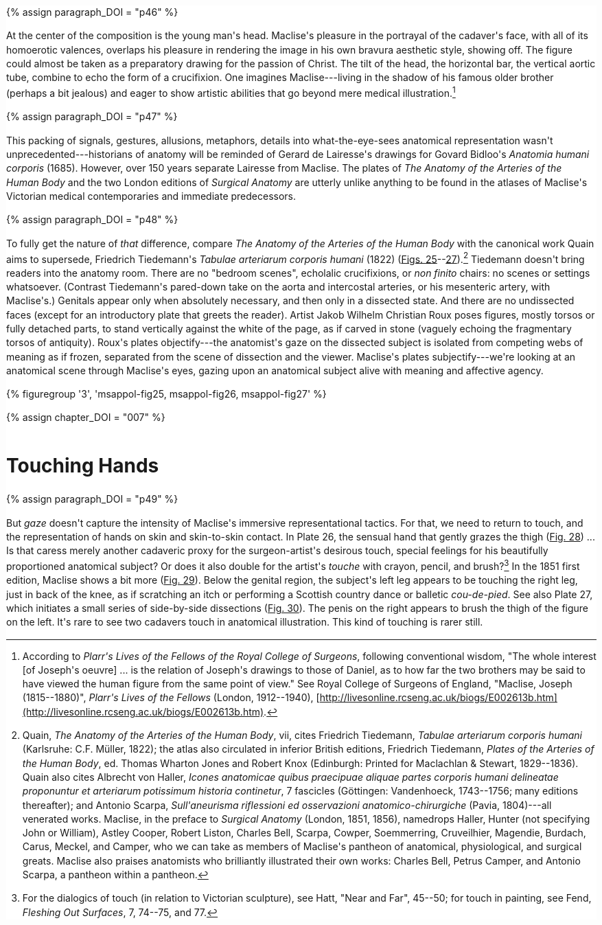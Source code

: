 {% assign paragraph_DOI = "p46" %}

At the center of the composition is the young man's head. Maclise's pleasure in the portrayal of the cadaver's face, with all of its homoerotic valences, overlaps his pleasure in rendering the image in his own bravura aesthetic style, showing off. The figure could almost be taken as a preparatory drawing for the passion of Christ. The tilt of the head, the horizontal bar, the vertical aortic tube, combine to echo the form of a crucifixion. One imagines Maclise---living in the shadow of his famous older brother (perhaps a bit jealous) and eager to show artistic abilities that go beyond mere medical illustration.[^56]

{% assign paragraph_DOI = "p47" %}

This packing of signals, gestures, allusions, metaphors, details into what-the-eye-sees anatomical representation wasn't unprecedented---historians of anatomy will be reminded of Gerard de Lairesse's drawings for Govard Bidloo's *Anatomia humani corporis* (1685). However, over 150 years separate Lairesse from Maclise. The plates of *The Anatomy of the Arteries* *of the Human Body* and the two London editions of *Surgical Anatomy* are utterly unlike anything to be found in the atlases of Maclise's Victorian medical contemporaries and immediate predecessors.

{% assign paragraph_DOI = "p48" %}

To fully get the nature of *that* difference, compare *The Anatomy of the Arteries of the Human Body* with the canonical work Quain aims to supersede, Friedrich Tiedemann's *Tabulae arteriarum corporis humani* (1822) ([Figs. 25](#msappol-fig25)--[27](#msappol-fig27)).[^57] Tiedemann doesn't bring readers into the anatomy room. There are no "bedroom scenes", echolalic crucifixions, or *non finito* chairs: no scenes or settings whatsoever. (Contrast Tiedemann's pared-down take on the aorta and intercostal arteries, or his mesenteric artery, with Maclise's.) Genitals appear only when absolutely necessary, and then only in a dissected state. And there are no undissected faces (except for an introductory plate that greets the reader). Artist Jakob Wilhelm Christian Roux poses figures, mostly torsos or fully detached parts, to stand vertically against the white of the page, as if carved in stone (vaguely echoing the fragmentary torsos of antiquity). Roux's plates objectify---the anatomist's gaze on the dissected subject is isolated from competing webs of meaning as if frozen, separated from the scene of dissection and the viewer. Maclise's plates subjectify---we're looking at an anatomical scene through Maclise's eyes, gazing upon an anatomical subject alive with meaning and affective agency.

{% figuregroup '3', 'msappol-fig25, msappol-fig26, msappol-fig27' %}

{% assign chapter_DOI = "007" %}

# Touching Hands

{% assign paragraph_DOI = "p49" %}

But *gaze* doesn't capture the intensity of Maclise's immersive representational tactics. For that, we need to return to touch, and the representation of hands on skin and skin-to-skin contact. In Plate 26, the sensual hand that gently grazes the thigh ([Fig. 28](#msappol-fig28)) ... Is that caress merely another cadaveric proxy for the surgeon-artist's desirous touch, special feelings for his beautifully proportioned anatomical subject? Or does it also double for the artist's *touche* with crayon, pencil, and brush?[^58] In the 1851 first edition, Maclise shows a bit more ([Fig. 29](#msappol-fig29)). Below the genital region, the subject's left leg appears to be touching the right leg, just in back of the knee, as if scratching an itch or performing a Scottish country dance or balletic *cou-de-pied*. See also Plate 27, which initiates a small series of side-by-side dissections ([Fig. 30](#msappol-fig30)). The penis on the right appears to brush the thigh of the figure on the left. It's rare to see two cadavers touch in anatomical illustration. This kind of touching is rarer still.


[^1]: This article is taken and adapted from a book-length work-in-progress by the author: *Queer Anatomies: Aesthetics and Perverse Desire in 18th- and 19th-century Medical Illustration; or The Epistemology of the Anatomical Closet*.
[^2]: Michel Foucault, *The History of Sexuality*, Vol. 1, *An Introduction*, trans. Robert Hurley (New York: Vintage, 1990), Parts I and II, especially 44--49.
[^3]: "The closet is not a grave" is an off-hand allusion to Leo Bersani, "Is the Rectum a Grave?" *October* 43 (Winter 1987): 197--222. "The telling secret" is from Eve Kosofsky Sedgwick, *Epistemology of the Closet* (Berkeley, CA: University of California Press, 2008 \[1990\]), 67.
[^4]: Sedgwick, *Epistemology of the Closet*, 3.
[^5]: Joseph Maclise, Preface to *Surgical Anatomy*, 2nd ed. (London: John Churchill, 1856).
[^6]: Paolo Mascagni, Anatomia universa or Grande anatomia del corpo umano (Pisa: Presso Niccolò Capurro, 1823--1830), Plate 2. Art: Antonio Serrantoni; 98.5 x 71.5 cm.
[^7]: Michael Sappol, *Dream Anatomy* (Washington, DC: GPO, 2003). For an influential late eighteenth-century art anatomy full of fantastical macabre scenes, see Jacques Gamelin, *Nouveau recueil d\'ostéologie et de myologie, dessin‚ d'après nature ... pour l'utilit‚ des sciences et des arts* (Toulouse: J.F. Desclassan, 1779). But over the course of the nineteenth century, art anatomy pedagogy was also winnowed down to basics: figures posed in the nude, *écorché*, or as skeleton, without grand gesture, affect, or scenography.
[^8]: William Hunter, *The Anatomy of the Human Gravid Uterus* (Birmingham: John Baskerville, 1774); and John Bell, *Engravings of the Bones, Muscles, and Joints, Illustrating the First Volume of the Anatomy of the Human Body*, 2nd ed. (London: Printed for Longman and Rees, 1804 \[1794\]). Yet, despite their endorsement of anatomical sobriety, Hunter and Bell choreographed and orchestrated provocative image play.
[^9]: Eve Kosofsky Sedgwick, *Between Men: English Literature and Male Homosocial Desire* (New York: Columbia University Press, 1985). For erotics as the boundary of aesthetic pleasure, see also Abigail Zitin, "Wantonness: Milton, Hogarth, and *The Analysis of Beauty*", *Differences* 27, no. 1 (2016): 25--46.
[^10]: For the social aims of high medical publication, and the way in which knowledge production affirmed claims of authority and the search for patronage and prestige, see Carin Berkowitz, "The Illustrious Anatomist: Authorship, Patronage and Illustrative Style in Anatomy Folios, 1700--1840", *Bulletin of the History of Medicine* (2015): 171--208.
[^11]: Richard Quain, *Anatomy of the Arteries of the Human Body, with its Applications to Pathology and Operative Surgery: In Lithographic Drawings with Practical Commentaries*  \["drawings from nature and on stone by Joseph Maclise"\] (London: Printed for Taylor and Walton, 1844); "imperial folio"; 67 cm. Quote from "Review of New Books: *The Anatomy of the Arteries of the Human Body, with its Applications to Pathology and Operative Surgery, in Lithographic Drawings, with Practical Commentaries*. By Richard Quain, &c. &c. *The Delineations* by Joseph Maclise, Esq. Surgeon. Parts I and II. London: Taylor and Walton. 1840", *Provincial Medical & Surgical Journal* 1--1, no. 12 (19 December 1840), 203, doi:[10.1136/bmj.s1-1.12.203](https://doi.org/10.1136/bmj.s1-1.12.203).
[^12]: Jean-Baptiste-Marc Bourgery and Nicholas Henri Jacob, *Traité complet de l'anatomie de l'homme: Comprenant la médecine opératoire, avec planches lithographiées d'après nature*, 8 vols (Paris: C.A. Delaunay, 1831--1854; 2nd ed., 1866--1871), 44 cm; art: Nicolas Henri Jacob. Later volumes also list Claude Bernard as co-author. Jacob was the primary artist, but some plates are by his students or associates: Ludovic Hirschfeld, Gerbe, Lévéillé, Roussion, Leroux, Dumoutier, and others.
[^13]: The phrase comes from Dorothy Johnson, *Jacques-Louis David: The Art of Metamorphosis* (Princeton, NJ: Princeton University Press, 1993). See also Melissa Lo, "The Wounded Ideal Goes Anatomical", in *Hidden Treasure*, ed. Michael Sappol (New York: Blast Books, 2011), 44--49.
[^14]: For the trope of disembodied medical hands on a passive subject, indexicality, elided tactility, and their accompanying erotic frisson, see Elizabeth Stephens, "Touching Bodies: Tact/ility in 19th-Century Medical Photographs and Models", in *Bodies, Sex and Desire from the Renaissance to the Present*, ed. Kate Fisher and Sarah Toulalan (London: Palgrave Macmillan, 2011), 87--101. Stephens discusses the use of disembodied medical hands to exhibit living subjects in pathological photographs, illustrations, and live demonstrations. She doesn't discuss the atlases of Maclise or Bourgery and Jacob, but much of her study is also relevant to surgical anatomies and handbooks. See also Kathryn Hoffmann, "Sleeping Beauties in the Fairground: The Spitzner, Pedley, and Chemisé Exhibits", *Early Popular Visual Culture* 4, no. 2 (July 2006): 139--159.
[^15]: Bourgery and Jacob's *Traité complet* was initially sold to subscribers in installments. From 1831 to 1840, seventy installments were issued, "each containing eight panels of illustrations and eight sheets accompanying the text". A monochrome set of installments cost about 800 francs, a color set 1600 francs, and the "high price obviously was an obstacle for the spread of the work"; quoted from "Jean-Baptiste Marc Bourgery", *Wikipedia*, [https://en.wikipedia.org/wiki/Jean-Baptiste_Marc_Bourgery](https://en.wikipedia.org/wiki/Jean-Baptiste_Marc_Bourgery). See also Naomi Slipp, "International Anatomies: Teaching Visual Literacy in the Harvard Lecture Hall", in *Bodies Beyond Borders: Moving Anatomies, 1750--1950*, ed. Kaat Wils, Raf de Bont, and Sokhieng Au (Leuven: Leuven University Press, 2017), 228, n. 40.
[^16]: Stephens, "Touching Bodies", 89, 96, and 98--99.
[^17]: Stephens, "Touching Bodies", 89.
[^18]: Vanessa R. Schwartz, *Spectacular Realities: Early Mass Culture in Fin-de-Siècle Paris* (Berkeley, CA: University of California Press, 1999), 45--88; and John Edmondson, "Death and the Tourist: Dark Encounters in Mid-Nineteenth-Century London via the Paris Morgue", in *The Palgrave Handbook of Dark Tourism Studies*, ed. Philip R. Stone, Rudi Hartmann, Tony Seaton, Richard Sharpley, and Leanne White (London: Palgrave, 2017), 77--101.
[^19]: See, for example, Helen McCormack, *William Hunter and his Eighteenth-Century Cultural Worlds: The Anatomist and the Fine Arts* (London: Routledge, 2017), 146--149.
[^20]: There were, of course, erotically pleasurable scenes, lots of nudity, in painting and sculpture, sometimes even uncovered male genitalia (but never female), all legitimated by ostensibly religious, historical, moral, purposes.
[^21]: Michel Foucault, *The Birth of the Clinic: An Archaeology of Medical Perception*, trans. Alan M. Sheridan Smith (1973) (New York: Routledge, 2003 \[1963\]), 204. Smith, translating Foucault's *le regard* as "the gaze" (*le regard medicale* = the medical gaze), thereby bequeathed the stronger word to Anglophone scholarship.
[^22]: James Elkins, *The Object Stares Back: On the Nature of Seeing* (New York: Harcourt Brace, 1996). Walter Benjamin's notion of "aura", in "The Work of Art in the Age of Mechanical Reproduction" (1935--1939), also describes investment in objects and the effects such objects have on the viewer, not just in viewing but in structuring perception and making hierarchies; see Walter Benjamin, "The Work of Art in the Age of Mechanical Reproduction", trans. Harry Zohn, in *Illuminations*, ed. Hannah Arendt (New York: Schocken/Random House, 1969), [https://www.marxists.org/reference/subject/philosophy/works/ge/benjamin.htm](https://www.marxists.org/reference/subject/philosophy/works/ge/benjamin.htm). See also John Berger, *Ways of Seeing* (London: Penguin, 1973).
[^23]: Richard Quain, *The Anatomy of the Arteries of the Human Body* (London: Taylor & Walton, 1844); originally published in installments, starting in 1840; 50 x 66 cm.
[^24]: Roland Barthes, "The Reality Effect" (1969), trans. Richard Howard, in *The Rustle of Language*, ed. François Wahl (Berkeley, CA: University of California Press, 1989), 141--148. Mary Hunter discusses competing versions of realism circulating in art and medicine, mainly in the 1870s and 1880s, in *The Face of Medicine: Visualizing Medical Masculinities in Late 19th-Century Paris* (Manchester: Manchester University Press, 2016). For reasons of length, I bracket that question here.
[^25]: Under the influence of Geoffroy Saint-Hilaire, Maclise held that organisms and species instantiate archetypal forms.
[^26]: It's unclear as to who performed the dissections: Quain, Maclise, and/or someone else. Richard Quain's cousin---also named Richard Quain (and a physician, not a surgeon)---is said to have assisted in the organization and writing of the text.
[^27]: Caroline Evans and Lorraine Gamman, "The Gaze Revisited, or Reviewing Queer Viewing", in *A Queer Romance: Lesbians, Gay Men and Popular Culture*, ed. Paul Burston and Colin Richardson (London: Routledge, 1995), 13--56.
[^28]: W.F. Bynum, "Quain, Richard (1800--1887), Anatomist and Surgeon", *Oxford Dictionary of National Biography* (23 September 2004), doi:[10.1093/ref:odnb/22940](https://doi-org/10.1093/ref:odnb/22940); Royal College of Surgeons of England, "Quain, Richard (1800--1887)", *Plarr's Lives of the Fellows*, [https://livesonline.rcseng.ac.uk/client/en_GB/lives/search/detailnonmodal/ent:$002f$002fSD_ASSET$002f0$002fSD_ASSET:372381/one](https://livesonline.rcseng.ac.uk/client/en_GB/lives/search/detailnonmodal/ent:$002f$002fSD_ASSET$002f0$002fSD_ASSET:372381/one); \[Obituary for Richard Quain\], George David Pollock, *Address of George David Pollock, F.R.C.S., President of the Royal Medical and Chirurgical Society of London at the Annual Meeting, March 1st, 1888* (London, 1888), 20--22, [https://wellcomecollection.org/works/yv6vfvs7](https://wellcomecollection.org/works/yv6vfvs7); \[Obituary\], "Richard Quain", *British Medical Journal* 2, no. 1395 (24 September 1887): 694--695; and J.F. Clarke, *Autobiographical Recollections of the Medical Profession* (London: J. & A. Churchill, 1874), 145--146.
[^29]: Richard Quain, *On Some Defects in General Education: Being the Hunterian Oration of the Royal College of Surgeons for 1869* (London: Macmillan, 1870).
[^30]: Quain, Preface to *The Anatomy of the Arteries of the Human Body*, vi.
[^31]: Adrian Desmond, *The Politics of Evolution: Morphology, Medicine, and Reform in Radical London* (Chicago, IL: University of Chicago Press, 1989), 360--364, 368--371, 376, and 425. "Transformism" was not only a term for what became "evolution"; it included adaptation, embryological and postnatal development, and the field of comparative anatomy.
[^32]: Referring to James Elkins, *The Object Stares Back.*
[^33]: For the trope of disembodied medical hands, see again, Stephens, "Touching Bodies"; and Hoffmann, "Sleeping Beauties in the Fairground".
[^34]: For extra grandness, the firm of Taylor & Walton puts the legend "lithographic printer to her Majesty" in small letters at the bottom of each plate. For performative aspects of grand atlas-making, see Carin Berkowitz, "Systems of Display: The Making of Anatomical Knowledge in Enlightenment Britain", *British Journal for the History of Science* 46, no. 3 (2013): 359--387, which faults Lorraine Daston and Peter Galison, *Objectivity* (New York: Zone Books, 2007), for decontextualizing the anatomical atlas and misunderstanding its place in the ensemble of materials mobilized in medical knowledge production and pedagogy.
[^35]: Maclise, Preface to *Surgical Anatomy*, 1st ed. (1851).
[^36]: In the mid-nineteenth century, the "lithotomy position" became the obstetrical term for a frequently used position for pelvic examination of women in pregnancy and childbirth, and is still used in obstetrics and gynecology.
[^37]: John Bell, *Principles of Surgery*, 3 vols. (Edinburgh: Cadel & Davies & Longman, 1801--1808), Vol. 2, Fig. 1, facing page, 200. Charles Bell assisted his older brother and is said to have made all of the illustrations for the last two volumes of *Principles of Surgery*. Bell's figure is perhaps based on an earlier illustrated work, François Tolet, *A Treatise of Lithotomy: or, of the Extraction of the Stone Out of the Bladder ... Written in French ... Translated into English by A. Lovell* (London: Printed by H.H. for William Cademan, 1683), which, in several plates, shows the tying of hands to feet. But the Bells were men of great surgical experience: their knowledge of the pose more likely derived from teachers or colleagues, and then their own considerable experience. Likewise, Maclise's knowledge of the pose, and desire to show it, may have derived from his study of the Bell images, but also practical training and direct experience. Maclise may also have known other contemporary images of the operation, which were depicted in German and French surgical atlases.
[^38]: John Bell, *Engravings of the Bones, Muscles, and Joints*, 2nd ed. (1804). Bell's dedication to etching and sketchiness is an implicit rebuke to the polish of artful but inaccurate anatomical illustrations. But in the preface to *Engravings of the Bones, Muscles, and Joints*, he avows his admiration for the highly polished naturalist accuracy of Hunter's and Haller's anatomical engravings (and to a lesser extent those of Bidloo, who he says is true but disorganized). As for "taste", he makes no critique of it; rather he aspires to a "higher taste", and admires the dedication of artists who study anatomy for art's sake, especially Leonardo and Michelangelo, who he says know more about anatomy than some anatomists. The hanging diaphragm on the wall in Bell's etching is a visual quotation from Vesalius's "muscle-man" series.
[^39]: John Bell, *Engravings of the Bones, Muscles, and Joints* (1804), vi. See Carin Berkowitz, "Systems of Display".
[^40]: Quoted words are taken from Maclise, *Surgical Anatomy*, 2nd ed. (1856), Plate 26.
[^41]: Daston and Galison, *Objectivity.* According to Carolyn Hannaway and Ann La Berge, "Paris Medicine: Perspectives Past and Present", in *Constructing Paris Medicine* \[*Clio Medica* 50\], ed. Carolyn Hannaway and Ann La Berge (Amsterdam: Editions Rodopi, 1998), 23, in the mid-1860s, Charles Daremberg contrasted realism in pathological anatomical illustration *against* beautifying art. For Daremberg, pathological anatomy was the hardest case for "brutal exactitude" in medical illustration, as the field made its passage into the age of photography. But similar issues arose in gross and surgical anatomy. See C. Charles Daremberg, *La médecine: Histoire et doctrines* (Paris: Didier et cie, 1865), 290--304; Jacalyn Duffin, "Imaging Disease: The Illustration and Non-Illustration of Medical Texts, 1650--1850", in "Muse and Reason: The Relation of Arts and Sciences, 1650--1850", ed. B. Castel, J.A. Leith, and A.W. Riley, *Queens Quarterly* (1994): 79--108; Michael Sappol, "Anatomy's Photography: Objectivity, Showmanship & the Reinvention of the Anatomical Image, 1860--1950", *REMEDIA*, January 2017 (rev. 2018), [https://www.academia.edu/31049714/Anatomy_s_photography_Objectivity_showmanship_and_the_reinvention_of_the_anatomical_image_1860_1950_Introduction](https://www.academia.edu/31049714/Anatomy_s_photography_Objectivity_showmanship_and_the_reinvention_of_the_anatomical_image_1860_1950_Introduction).
[^42]: Mechthild Fend, *Fleshing Out Surfaces: Skin in French Art and Medicine 1650--1850* (Manchester: University of Manchester Press, 2017), 250--251.
[^43]: But Maclise never turns his anatomical subjects into hardened, stiff statues; on the contrary, they seem to live on the page (though sometimes posed as if resting or asleep). The issues at stake in Maclise's lithographs of anatomized male nudes are similar to those in mid-nineteenth-century sculpture. See Michael Hatt, "Near and Far: Homoeroticism, Labour, and Hamo Thornycroft's *Mower*", *Art History* 26, no. 1 (2003): 45--50.
[^44]: Michael Hatt, "Space, Surface, Self: Homosexuality and the Aesthetic Interior", *Visual Culture in Britain* 8, no. 1 (2007): 105--128, quoted on 113.
[^45]: Fend, *Fleshing Out Surfaces*, 5.
[^46]: Quain, *The Anatomy of the Arteries of the Human Body* \[text for the folio plates\] (1844), 338.
[^47]: Joseph Maclise, *Comparative Osteology:* *Being Morphological Studies to Demonstrate the Archetype Skeleton of Vertebrated Animals* (London: Taylor & Walton, 1847). For Geoffroy, see Toby A. Appel, *The Cuvier-Geoffroy Debate: French Biology in the Decades before Darwin* (New York: Oxford University Press, 1987); Adrian Desmond, *The Politics of Evolution*; and Valerie Racine, "Etienne Geoffroy Saint-Hilaire (1772--1844)", *Embryo Project Encyclopedia* (5 August 2013), [http://embryo.asu.edu/handle/10776/6045](http://embryo.asu.edu/handle/10776/6045). Most of the literature on idealism (and Platonism) in Victorian Britain focuses on the late nineteenth century. The literature on the mid-century is thinner, but see Richard Thomas Eldridge, "Idealism in 19th-Century British and American Literature", *Aesthetics and Literature* 3 (2013): 121--144; and Rachel Kravetz, "The Art of Cognition: British Empiricism and Victorian Aesthetics", PhD dissertation, City University of New York, 2017.
[^48]: Philip F. Rehbock, "Transcendental Anatomy", in *Romanticism and the Sciences*, ed. Andrew Cunningham and Nicholas Jardine (Cambridge: Cambridge University Press, 1990), 144--145.
[^49]: Maclise, Preface to *Surgical Anatomy* (1856).
[^50]: Quain is listed as the sole author of *The Anatomy of the Arteries of the Human Body.* Bourgery gave Jacob equal billing on the title pages of their collaborative atlas. Quain didn't extend the same courtesy to Maclise, but did give him ample credit. (Some sources say that Quain was assisted in the writing of the text by his cousin, also named Richard Quain.)
[^51]: Anon., "Review of New Books: *The Anatomy of the Arteries of the Human Body*", 203.
[^52]: According to Maclise, *Comparative Osteology*, iv: "While believing ... that the subject of Anatomical Unity forms the goal of all comparative research, I sought also the opinions of ... Cuvier, Goethe, Geoffroy, Oken, Spix, Carus and ... Dr. Sharpey, Mr. Quain, and Mr. Owen ... and from these I learned that the Law of a 'unity of organization' ... admitted now-a-day of as little dispute as a mathematical axiom." From which we can gather that, during the years of their collaboration, Maclise took Quain for a philosophical ally. One telling indicator of their divergence: variations on the keyword "symmetry" appear three times in Quain's *The Anatomy of the Arteries of the Human Body*; but 37 times in Maclise's *Surgical Anatomy* (1856).
[^53]: Quotes are from obituary, "Richard Quain", *British Medical Journal* 2, no. 1395 (24 September 1887): 694--695; see also obituary, "Richard Quain", *The Lancet* (1 October 1887): 687--688. Maclise received mention in Quain's *British Medical Journal* obituary: "Without exaggeration, it may be said that Richard Quain's life would have been well spent had he lived only to produce the *Anatomy of the Arteries.*" The obituary goes on to credit "the artistic powers of Mr. Joseph Maclise, F.R.C.S., author of a *Surgical Anatomy*, and an almost forgotten work on the homologies of the skeleton" \[*Comparative Osteology*\].
[^54]: Liston was deceased; the other dedicatee, Samuel Cooper, was also one of Maclise's deceased teachers.
[^55]: Maclise, "Notice to the Second Edition", *Surgical Anatomy* (1856).
[^56]: According to *Plarr's Lives of the Fellows of the Royal College of Surgeons*, following conventional wisdom, "The whole interest \[of Joseph's oeuvre\] ... is the relation of Joseph's drawings to those of Daniel, as to how far the two brothers may be said to have viewed the human figure from the same point of view." See Royal College of Surgeons of England, "Maclise, Joseph (1815--1880)", *Plarr's Lives of the Fellows* (London, 1912--1940), [http://livesonline.rcseng.ac.uk/biogs/E002613b.htm](http://livesonline.rcseng.ac.uk/biogs/E002613b.htm).
[^57]: Quain, *The Anatomy of the Arteries of the Human Body*, vii, cites Friedrich Tiedemann, *Tabulae arteriarum corporis humani* (Karlsruhe: C.F. Müller, 1822); the atlas also circulated in inferior British editions, Friedrich Tiedemann, *Plates of the Arteries of the Human Body*, ed. Thomas Wharton Jones and Robert Knox (Edinburgh: Printed for Maclachlan & Stewart, 1829--1836). Quain also cites Albrecht von Haller, *Icones anatomicae quibus praecipuae aliquae partes corporis humani delineatae proponuntur et arteriarum potissimum historia continetur*, 7 fascicles (Göttingen: Vandenhoeck, 1743--1756; many editions thereafter); and Antonio Scarpa, *Sull'aneurisma riflessioni ed osservazioni anatomico-chirurgiche* (Pavia, 1804)---all venerated works. Maclise, in the preface to *Surgical Anatomy* (London, 1851, 1856), namedrops Haller, Hunter (not specifying John or William), Astley Cooper, Robert Liston, Charles Bell, Scarpa, Cowper, Soemmerring, Cruveilhier, Magendie, Burdach, Carus, Meckel, and Camper, who we can take as members of Maclise's pantheon of anatomical, physiological, and surgical greats. Maclise also praises anatomists who brilliantly illustrated their own works: Charles Bell, Petrus Camper, and Antonio Scarpa, a pantheon within a pantheon.
[^58]: For the dialogics of touch (in relation to Victorian sculpture), see Hatt, "Near and Far", 45--50; for touch in painting, see Fend, *Fleshing Out Surfaces*, 7, 74--75, and 77.
[^59]: Fend, *Fleshing Out Surfaces*, 7.
[^60]: The discussion here is heavily indebted to Fend, *Fleshing Out Surfaces*, 42, 65--66, 74--75, and 77, which discusses the caressing brushstrokes in Fragonard's *portraits de fantasie*, and eighteenth- and nineteenth-century commentary on the expressive, sensual *touche* of the painter's hand. See also Rebecca Messbarger, *The Lady Anatomist: The Work of Anna Morandi Manzolini* (Chicago, IL: University of Chicago Press, 2010), 128--133, which discusses the evocation of touch in the work of anatomist/wax-modeler Anna Morandi Manzolini.
[^61]: Maclise, "Commentary on Plate IX: The Surgical Dissection of the Wrist and Hand", *Surgical Anatomy*, 1st ed. (1851); "Commentary on Plates XII & XIII", *Surgical Anatomy*, 2nd ed. (1856). Maclise here is in dialogue with Charles Bell's Bridgewater Treatise, *The Hand, Its Mechanism and Vital Endowments as Evincing Design* (London: William Pickering, 1833).
[^62]: Anon., review of "*Surgical Anatomy*. By Joseph Maclise, Surgeon. Fasciculus I. II. III. London, 1849. Twelve Lithograph Coloured Engravings", *Edinburgh Medical & Surgical Journal* 71, no. 180 (1849): 224--226.
[^63]: Review of Joseph Maclise, *Surgical Anatomy*, fasc. 9 (1851) in *British & Foreign Medico-Chirurgical Review, Or, Quarterly of Practical Medicine & Surgery* 8 (July--October 1851): 529--530. We unfortunately don't know much about the production of the Philadelphia *Surgical Anatomy* ("T. Sinclair's lith. 101 Chestnut St Phila", 1851).
[^64]: Fend, *Fleshing Out Surfaces*, 42 and 60, quoting and citing Louis Tocqué, "Reflexions sur la peinture et particulièrement sur le genre du portrait" \[1750\], in *Le discours de Tocqué sur le genre du portrait*, ed. Arnauld Doria (Paris: Jean Schemit, 1930), 22; see also Fend, *Fleshing Out Surfaces*, 193--195.
[^65]: Anthea Callen, *Looking at Men: Art, Anatomy and the Modern Male Body* (New Haven, CT: Yale University Press, 2018), 16.
[^66]: Richard Quain, Preface to *The Anatomy of the Arteries of the Human Body* (1844), v \[the book of captions, printed separately from the lithographic folio\], gives the number of bodies as 1,010. The preface published with the lithographic folio gives the figure of 930 bodies.
[^67]: Maclise, preface to *Surgical Anatomy*, in all London editions (1851, 1856).
[^68]: While we have some of Jacob's preparatory drawings, no drawings by Maclise, preparatory or otherwise, have ever surfaced.
[^69]: Edgar Allan Poe, "The Philosophy of Composition", *Graham's American Monthly Magazine of Literature and Art* (Philadelphia), April 1846.
[^70]: The literature on the erotics of anatomy mostly focuses on the female body. For erotic elements and tropes in anatomical narrative, see Ludmilla Jordanova, *Sexual Visions: Images of Gender in Science and Medicine from the 18th to the 20th Century* (Madison, WI: University of Wisconsin Press, 1989); Jonathan Sawday, *The Body Emblazon'd:* *Dissection and the Human Body in Renaissance Culture* (London: Routledge, 1995); and Michael Sappol, *A Traffic of Dead Bodies: Anatomy and Embodied Social Identity in 19th-Century America* (Princeton, NJ: Princeton University Press, 2002).
[^71]: Whitney Davis, *Queer Beauty: Sexuality and Aesthetics from Winckelmann to Freud and Beyond* (New York: Columbia University Press, 2010).
[^72]: Abigail Solomon-Godeau, *Male Trouble: A Crisis in Representation* (London: Thames & Hudson, 1997), see especially, 177--185.
[^73]: See Desmond, *The Politics of Evolution*, 360--363, 368--371, 376, 425, and 453.
[^74]: *The Lancet* (London) 25 March 1852: 347; and 1 May 1852: 426--428.
[^75]: Maclise, *On Dislocations and Fractures*, dedication: "I have founded my Thoracic Theory of Circulation \[on\] ... Animal Mechanics. Modern Science is constrained to acknowledge that the doctrine of Harvey does not answer all important Anatomical facts and Physiological and Pathological phenomena." The argument against Harvey is mounted in "Commentary on Plates 5, 6, 7 and 8, The Form and Mechanism of the Thorax as an Ingestive Apparatus---Fractures and Dislocations of the Ribs, Sternum, and Clavicle": "In the beginning, when Harvey and originality (imitating that immortal fiat in Genesis which made Harvey 'after its own image') looked upon the Chaos of Animal Physiology, and saw that it was without form and void ..." Maclise connected his critique of Harvey to a defense of "philosophical", "transcendental", and "comparative" anatomy and analysis of "homologies". Critics in turn mocked him for "eccentric flights"; fancy philosophizing and overblown speechifying. *The Lancet*: 20 March 1858: 292; 5 May 1858: 470; 29 May 1858: 534; 4 September 1858: 258; 28 July 1860: 95--96; 4 August 1860: 120--122; 11 August 1860: 146; and 18 August 1860: 172.
[^76]: Jessie Dobson, *Conservators of the Hunterian Museum* (London: Jackson, Ruston & Keeton, 1975), 25--26.
[^77]: Joseph and Daniel may have also lived together at times in the 1850s at Russell Square, London. K.B. Roberts and J.D.W. Tomlinson, *The Fabric of the Body: European Traditions of Anatomical Illustration* (Oxford: Clarendon, 1992), 56--65; and John Turpin, "Daniel Maclise and Cork Society", *Journal of the Cork Historical and Archaeological Society* 85 (1985): 66--88. Daniel was said to have been deeply distressed by Isabella's death. A third brother, William, was an army surgeon, whose health is said to have been destroyed in the Crimean War and who died upon his return to England or Ireland. So another sibling to mourn? There were two other siblings: Anna, who married, and Alexander, "a leather sales-man" (*London Gazette*, 1836, Pt. 2, 2204), who is listed as residing at 14 Russell Place, Fitzroy Square, the same address as Daniel (and, in the 1850s, Joseph).
[^78]: Maclise, Preface to *Surgical Anatomy* (1856).
[^79]: Maclise, *Surgical Anatomy* (1856), from "Notice to the Second Edition". The term *anthropotomy* was mostly associated with naturalist/anatomist Richard Owen.
[^80]: Solomon-Godeau, *Male Trouble*, 93.
[^81]: Dickens died a year after writing that explanation. W. Justin O'Donnell, *A Memoir of Daniel Maclise, R.A.* (London: Longmans, Green & Co., 1871), vi. Daniel Maclise illustrated a number of Dickens's books and the two men were for many years close friends, although eventually they became somewhat estranged. Some of Dickens's letters to Maclise survive; see John Turpin, "Daniel Maclise and Charles Dickens: A Study of their Friendship", *Studies: An Irish Quarterly Review* 73, no. 289 (Spring 1984): 47--66.
[^82]: Obituary, "Richard Quain", *The Lancet*, 1 October 1887, 687--688; and Obituary, "Richard Quain", *British Medical Journal* 2, no. 1395 (24 September 1887): 694--695: "Without exaggeration, it may be said that Richard Quain's life would have been well spent had he lived only to produce the *Anatomy of the Arteries.*" The *British Medical Journal* obituary also credits "the artistic powers of Mr. Joseph Maclise, F.R.C.S, author of a *Surgical Anatomy*, and an almost forgotten work on the homologies of the skeleton" \[*Comparative Osteology*\].
[^83]: O'Donnell, *A Memoir of Daniel Maclise*, 117--120.
[^84]: Daston and Galison, *Objectivity.* The beginnings of the binary opposition of course go back much earlier. See Lyle Massey, "Against the 'Statue Anatomized': The 'Art' of 18th-Century Anatomy on Trial", *Art History* 40, no. 1 (2017): 68--103.
[^85]: For the rhetorical opposition between truth and beauty in medical illustration and depiction of medical figures, see Mary Hunter, *The Face of Medicine*, 12, 16, 19--20, 24, 123, et passim.
[^86]: Preface to *Surgical Anatomy*, 1st ed. (1851).